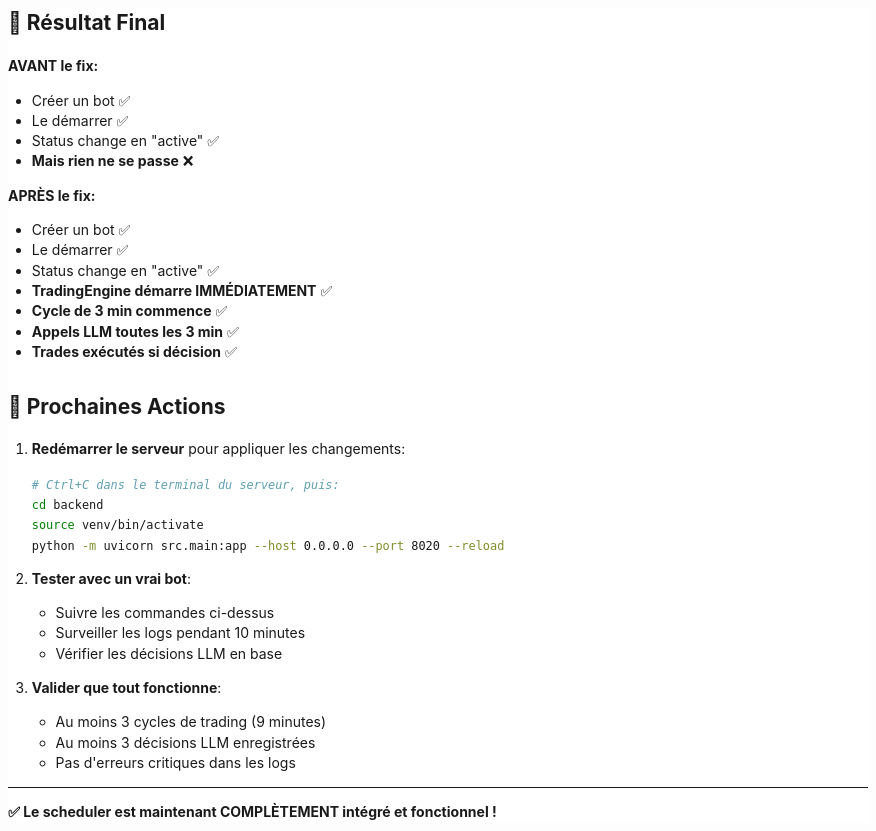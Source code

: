 ## 🎉 Résultat Final

**AVANT le fix:**
- Créer un bot ✅
- Le démarrer ✅
- Status change en "active" ✅
- **Mais rien ne se passe** ❌

**APRÈS le fix:**
- Créer un bot ✅
- Le démarrer ✅
- Status change en "active" ✅
- **TradingEngine démarre IMMÉDIATEMENT** ✅
- **Cycle de 3 min commence** ✅
- **Appels LLM toutes les 3 min** ✅
- **Trades exécutés si décision** ✅

## 🚀 Prochaines Actions

1. **Redémarrer le serveur** pour appliquer les changements:
   ```bash
   # Ctrl+C dans le terminal du serveur, puis:
   cd backend
   source venv/bin/activate
   python -m uvicorn src.main:app --host 0.0.0.0 --port 8020 --reload
   ```

2. **Tester avec un vrai bot**:
   - Suivre les commandes ci-dessus
   - Surveiller les logs pendant 10 minutes
   - Vérifier les décisions LLM en base

3. **Valider que tout fonctionne**:
   - Au moins 3 cycles de trading (9 minutes)
   - Au moins 3 décisions LLM enregistrées
   - Pas d'erreurs critiques dans les logs

---

**✅ Le scheduler est maintenant COMPLÈTEMENT intégré et fonctionnel !**
